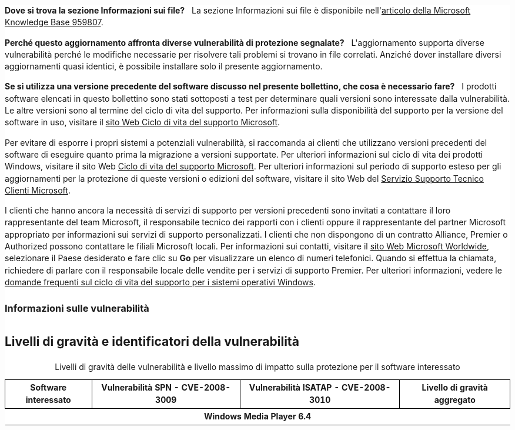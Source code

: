 **Dove si trova la sezione Informazioni sui file?**  
La sezione Informazioni sui file è disponibile nell'[articolo della Microsoft Knowledge Base 959807](http://support.microsoft.com/kb/959807).

**Perché questo aggiornamento affronta diverse vulnerabilità di protezione segnalate?**  
L'aggiornamento supporta diverse vulnerabilità perché le modifiche necessarie per risolvere tali problemi si trovano in file correlati. Anziché dover installare diversi aggiornamenti quasi identici, è possibile installare solo il presente aggiornamento.

**Se si utilizza una versione precedente del software discusso nel presente bollettino, che cosa è necessario fare?**  
I prodotti software elencati in questo bollettino sono stati sottoposti a test per determinare quali versioni sono interessate dalla vulnerabilità. Le altre versioni sono al termine del ciclo di vita del supporto. Per informazioni sulla disponibilità del supporto per la versione del software in uso, visitare il [sito Web Ciclo di vita del supporto Microsoft](http://go.microsoft.com/fwlink/?linkid=21742).

Per evitare di esporre i propri sistemi a potenziali vulnerabilità, si raccomanda ai clienti che utilizzano versioni precedenti del software di eseguire quanto prima la migrazione a versioni supportate. Per ulteriori informazioni sul ciclo di vita dei prodotti Windows, visitare il sito Web [Ciclo di vita del supporto Microsoft](http://go.microsoft.com/fwlink/?linkid=21742). Per ulteriori informazioni sul periodo di supporto esteso per gli aggiornamenti per la protezione di queste versioni o edizioni del software, visitare il sito Web del [Servizio Supporto Tecnico Clienti Microsoft](http://go.microsoft.com/fwlink/?linkid=33328).

I clienti che hanno ancora la necessità di servizi di supporto per versioni precedenti sono invitati a contattare il loro rappresentante del team Microsoft, il responsabile tecnico dei rapporti con i clienti oppure il rappresentante del partner Microsoft appropriato per informazioni sui servizi di supporto personalizzati. I clienti che non dispongono di un contratto Alliance, Premier o Authorized possono contattare le filiali Microsoft locali. Per informazioni sui contatti, visitare il [sito Web Microsoft Worldwide](http://go.microsoft.com/fwlink/?linkid=33329), selezionare il Paese desiderato e fare clic su **Go** per visualizzare un elenco di numeri telefonici. Quando si effettua la chiamata, richiedere di parlare con il responsabile locale delle vendite per i servizi di supporto Premier. Per ulteriori informazioni, vedere le [domande frequenti sul ciclo di vita del supporto per i sistemi operativi Windows](http://go.microsoft.com/fwlink/?linkid=33330).

### Informazioni sulle vulnerabilità

Livelli di gravità e identificatori della vulnerabilità
-------------------------------------------------------

<span></span>
<table class="dataTable">
<caption>
Livelli di gravità delle vulnerabilità e livello massimo di impatto sulla protezione per il software interessato
</caption>
<tr class="thead">
<th style="border:1px solid black;" >
Software interessato
</th>
<th style="border:1px solid black;" >
Vulnerabilità SPN - CVE-2008-3009
</th>
<th style="border:1px solid black;" >
Vulnerabilità ISATAP - CVE-2008-3010
</th>
<th style="border:1px solid black;" >
Livello di gravità aggregato
</th>
</tr>
<tr>
<th colspan="4">
Windows Media Player 6.4
</th>
</tr>